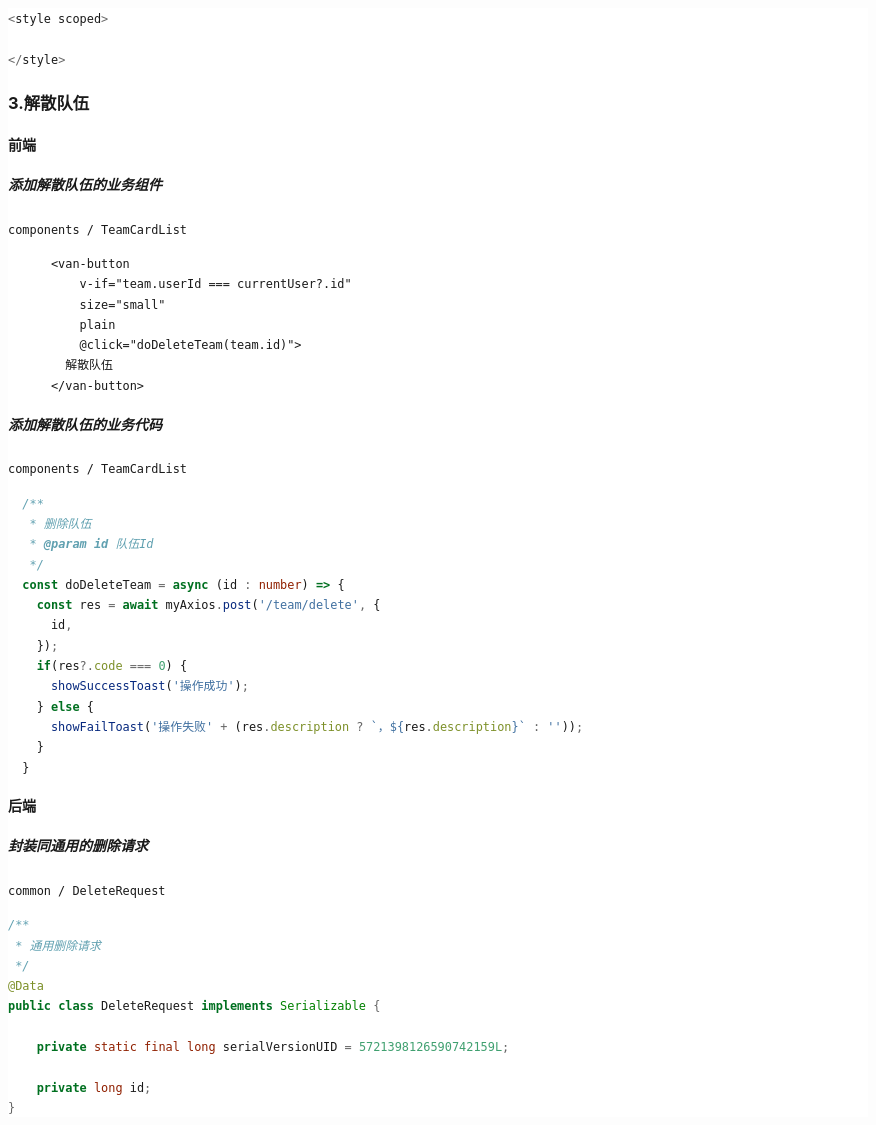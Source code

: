 ```java
<style scoped>

</style>
```

### 3.解散队伍

#### 前端

##### 添加解散队伍的业务组件

`components / TeamCardList`

```vue
      <van-button
          v-if="team.userId === currentUser?.id"
          size="small"
          plain
          @click="doDeleteTeam(team.id)">
        解散队伍
      </van-button>
```

##### 添加解散队伍的业务代码

`components / TeamCardList`

```ts
  /**
   * 删除队伍
   * @param id 队伍Id
   */
  const doDeleteTeam = async (id : number) => {
    const res = await myAxios.post('/team/delete', {
      id,
    });
    if(res?.code === 0) {
      showSuccessToast('操作成功');
    } else {
      showFailToast('操作失败' + (res.description ? `，${res.description}` : ''));
    }
  }
```

#### 后端

##### 封装同通用的删除请求

`common / DeleteRequest`

```java
/**
 * 通用删除请求
 */
@Data
public class DeleteRequest implements Serializable {

    private static final long serialVersionUID = 5721398126590742159L;

    private long id;
}
```

